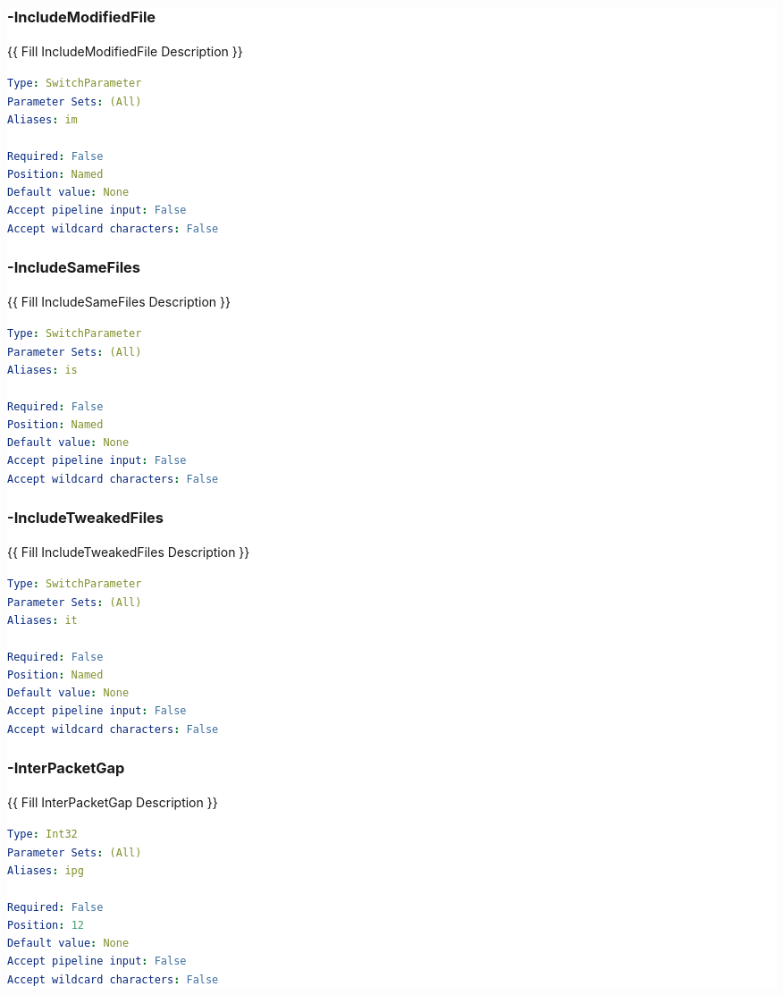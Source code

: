 ### -IncludeModifiedFile
{{ Fill IncludeModifiedFile Description }}

```yaml
Type: SwitchParameter
Parameter Sets: (All)
Aliases: im

Required: False
Position: Named
Default value: None
Accept pipeline input: False
Accept wildcard characters: False
```

### -IncludeSameFiles
{{ Fill IncludeSameFiles Description }}

```yaml
Type: SwitchParameter
Parameter Sets: (All)
Aliases: is

Required: False
Position: Named
Default value: None
Accept pipeline input: False
Accept wildcard characters: False
```

### -IncludeTweakedFiles
{{ Fill IncludeTweakedFiles Description }}

```yaml
Type: SwitchParameter
Parameter Sets: (All)
Aliases: it

Required: False
Position: Named
Default value: None
Accept pipeline input: False
Accept wildcard characters: False
```

### -InterPacketGap
{{ Fill InterPacketGap Description }}

```yaml
Type: Int32
Parameter Sets: (All)
Aliases: ipg

Required: False
Position: 12
Default value: None
Accept pipeline input: False
Accept wildcard characters: False
```
